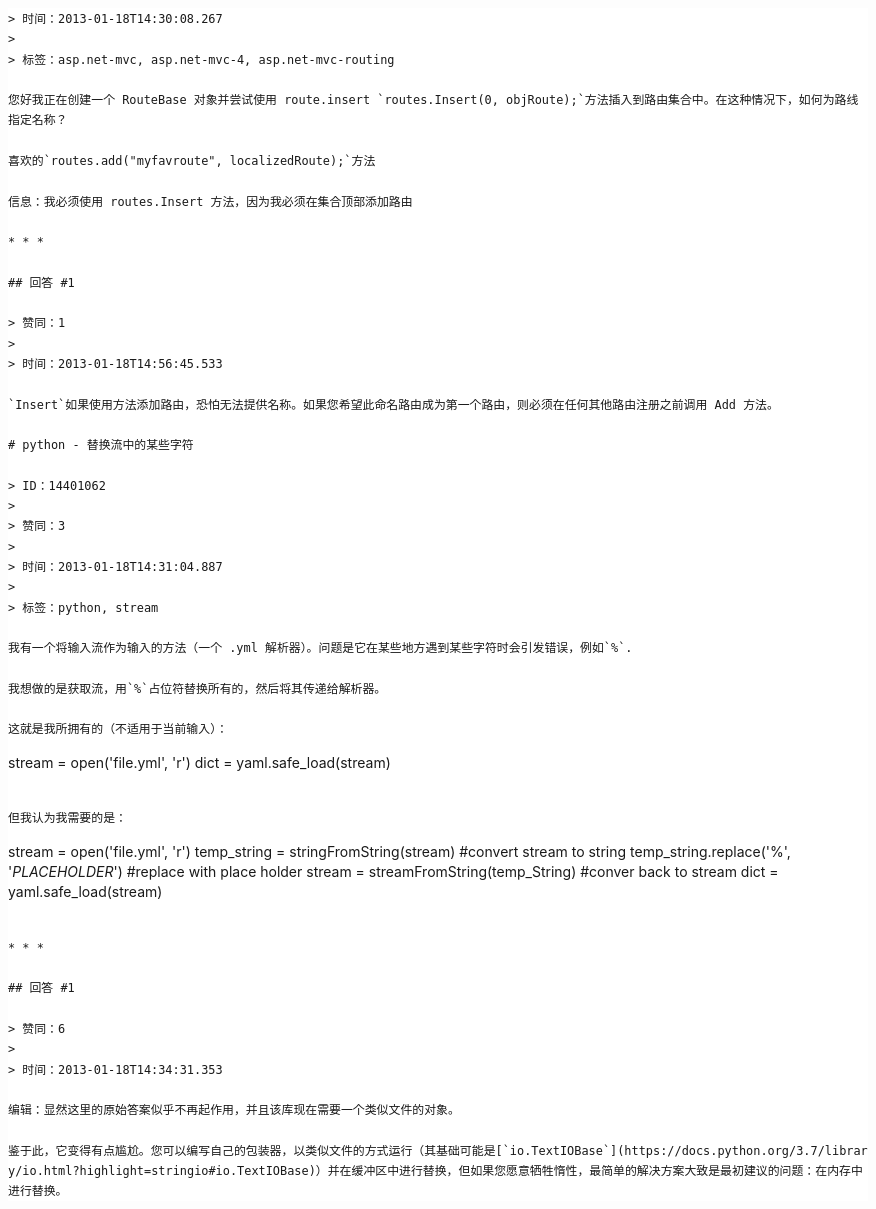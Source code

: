 ```
> 时间：2013-01-18T14:30:08.267
> 
> 标签：asp.net-mvc, asp.net-mvc-4, asp.net-mvc-routing

您好我正在创建一个 RouteBase 对象并尝试使用 route.insert `routes.Insert(0, objRoute);`方法插入到路由集合中。在这种情况下，如何为路线指定名称？

喜欢的`routes.add("myfavroute", localizedRoute);`方法

信息：我必须使用 routes.Insert 方法，因为我必须在集合顶部添加路由

* * *

## 回答 #1

> 赞同：1
> 
> 时间：2013-01-18T14:56:45.533

`Insert`如果使用方法添加路由，恐怕无法提供名称。如果您希望此命名路由成为第一个路由，则必须在任何其他路由注册之前调用 Add 方法。

# python - 替换流中的某些字符

> ID：14401062
> 
> 赞同：3
> 
> 时间：2013-01-18T14:31:04.887
> 
> 标签：python, stream

我有一个将输入流作为输入的方法（一个 .yml 解析器）。问题是它在某些地方遇到某些字符时会引发错误，例如`%`.

我想做的是获取流，用`%`占位符替换所有的，然后将其传递给解析器。

这就是我所拥有的（不适用于当前输入）：

```
 stream = open('file.yml', 'r')
    dict = yaml.safe_load(stream) 
```

但我认为我需要的是：

```
 stream = open('file.yml', 'r')
    temp_string = stringFromString(stream)     #convert stream to string
    temp_string.replace('%', '_PLACEHOLDER_')  #replace with place holder
    stream = streamFromString(temp_String)     #conver back to stream
    dict = yaml.safe_load(stream) 
```

* * *

## 回答 #1

> 赞同：6
> 
> 时间：2013-01-18T14:34:31.353

编辑：显然这里的原始答案似乎不再起作用，并且该库现在需要一个类似文件的对象。

鉴于此，它变得有点尴尬。您可以编写自己的包装器，以类似文件的方式运行（其基础可能是[`io.TextIOBase`](https://docs.python.org/3.7/library/io.html?highlight=stringio#io.TextIOBase)）并在缓冲区中进行替换，但如果您愿意牺牲惰性，最简单的解决方案大致是最初建议的问题：在内存中进行替换。

```
